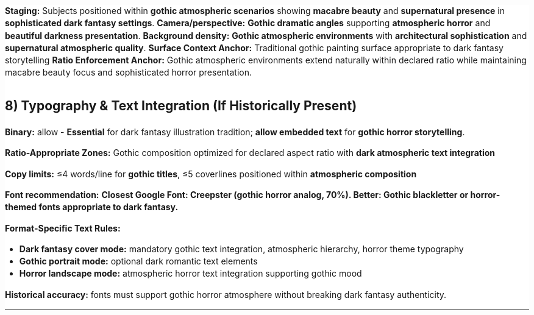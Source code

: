 **Staging:** Subjects positioned within **gothic atmospheric scenarios** showing **macabre beauty** and **supernatural presence** in **sophisticated dark fantasy settings**. **Camera/perspective:** **Gothic dramatic angles** supporting **atmospheric horror** and **beautiful darkness presentation**. **Background density:** **Gothic atmospheric environments** with **architectural sophistication** and **supernatural atmospheric quality**. **Surface Context Anchor:** Traditional gothic painting surface appropriate to dark fantasy storytelling **Ratio Enforcement Anchor:** Gothic atmospheric environments extend naturally within declared ratio while maintaining macabre beauty focus and sophisticated horror presentation.
## 8) Typography & Text Integration (If Historically Present)

**Binary:** allow - **Essential** for dark fantasy illustration tradition; **allow embedded text** for **gothic horror storytelling**.

**Ratio-Appropriate Zones:** Gothic composition optimized for declared aspect ratio with **dark atmospheric text integration**

**Copy limits:** ≤4 words/line for **gothic titles**, ≤5 coverlines positioned within **atmospheric composition**

**Font recommendation:** **Closest Google Font: Creepster (gothic horror analog, 70%). Better: Gothic blackletter or horror-themed fonts appropriate to dark fantasy.**

**Format-Specific Text Rules:**

- **Dark fantasy cover mode:** mandatory gothic text integration, atmospheric hierarchy, horror theme typography
- **Gothic portrait mode:** optional dark romantic text elements
- **Horror landscape mode:** atmospheric horror text integration supporting gothic mood

**Historical accuracy:** fonts must support gothic horror atmosphere without breaking dark fantasy authenticity.

------
